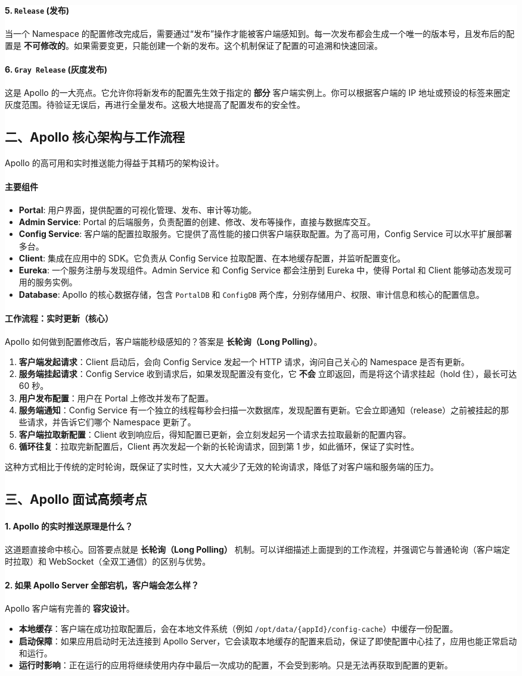 #### 5. `Release` (发布)

当一个 Namespace 的配置修改完成后，需要通过“发布”操作才能被客户端感知到。每一次发布都会生成一个唯一的版本号，且发布后的配置是 **不可修改的**。如果需要变更，只能创建一个新的发布。这个机制保证了配置的可追溯和快速回滚。

#### 6. `Gray Release` (灰度发布)

这是 Apollo 的一大亮点。它允许你将新发布的配置先生效于指定的 **部分** 客户端实例上。你可以根据客户端的 IP 地址或预设的标签来圈定灰度范围。待验证无误后，再进行全量发布。这极大地提高了配置发布的安全性。



## 二、Apollo 核心架构与工作流程

Apollo 的高可用和实时推送能力得益于其精巧的架构设计。

#### 主要组件

- **Portal**: 用户界面，提供配置的可视化管理、发布、审计等功能。
- **Admin Service**: Portal 的后端服务，负责配置的创建、修改、发布等操作，直接与数据库交互。
- **Config Service**: 客户端的配置拉取服务。它提供了高性能的接口供客户端获取配置。为了高可用，Config Service 可以水平扩展部署多台。
- **Client**: 集成在应用中的 SDK。它负责从 Config Service 拉取配置、在本地缓存配置，并监听配置变化。
- **Eureka**: 一个服务注册与发现组件。Admin Service 和 Config Service 都会注册到 Eureka 中，使得 Portal 和 Client 能够动态发现可用的服务实例。
- **Database**: Apollo 的核心数据存储，包含 `PortalDB` 和 `ConfigDB` 两个库，分别存储用户、权限、审计信息和核心的配置信息。

#### 工作流程：实时更新（核心）

Apollo 如何做到配置修改后，客户端能秒级感知的？答案是 **长轮询（Long Polling）**。

1. **客户端发起请求**：Client 启动后，会向 Config Service 发起一个 HTTP 请求，询问自己关心的 Namespace 是否有更新。
2. **服务端挂起请求**：Config Service 收到请求后，如果发现配置没有变化，它 **不会** 立即返回，而是将这个请求挂起（hold 住），最长可达 60 秒。
3. **用户发布配置**：用户在 Portal 上修改并发布了配置。
4. **服务端通知**：Config Service 有一个独立的线程每秒会扫描一次数据库，发现配置有更新。它会立即通知（release）之前被挂起的那些请求，并告诉它们哪个 Namespace 更新了。
5. **客户端拉取新配置**：Client 收到响应后，得知配置已更新，会立刻发起另一个请求去拉取最新的配置内容。
6. **循环往复**：拉取完新配置后，Client 再次发起一个新的长轮询请求，回到第 1 步，如此循环，保证了实时性。

这种方式相比于传统的定时轮询，既保证了实时性，又大大减少了无效的轮询请求，降低了对客户端和服务端的压力。



## 三、Apollo 面试高频考点

#### 1. Apollo 的实时推送原理是什么？

这道题直接命中核心。回答要点就是 **长轮询（Long Polling）** 机制。可以详细描述上面提到的工作流程，并强调它与普通轮询（客户端定时拉取）和 WebSocket（全双工通信）的区别与优势。

#### 2. 如果 Apollo Server 全部宕机，客户端会怎么样？

Apollo 客户端有完善的 **容灾设计**。

- **本地缓存**：客户端在成功拉取配置后，会在本地文件系统（例如 `/opt/data/{appId}/config-cache`）中缓存一份配置。
- **启动保障**：如果应用启动时无法连接到 Apollo Server，它会读取本地缓存的配置来启动，保证了即使配置中心挂了，应用也能正常启动和运行。
- **运行时影响**：正在运行的应用将继续使用内存中最后一次成功的配置，不会受到影响。只是无法再获取到配置的更新。
